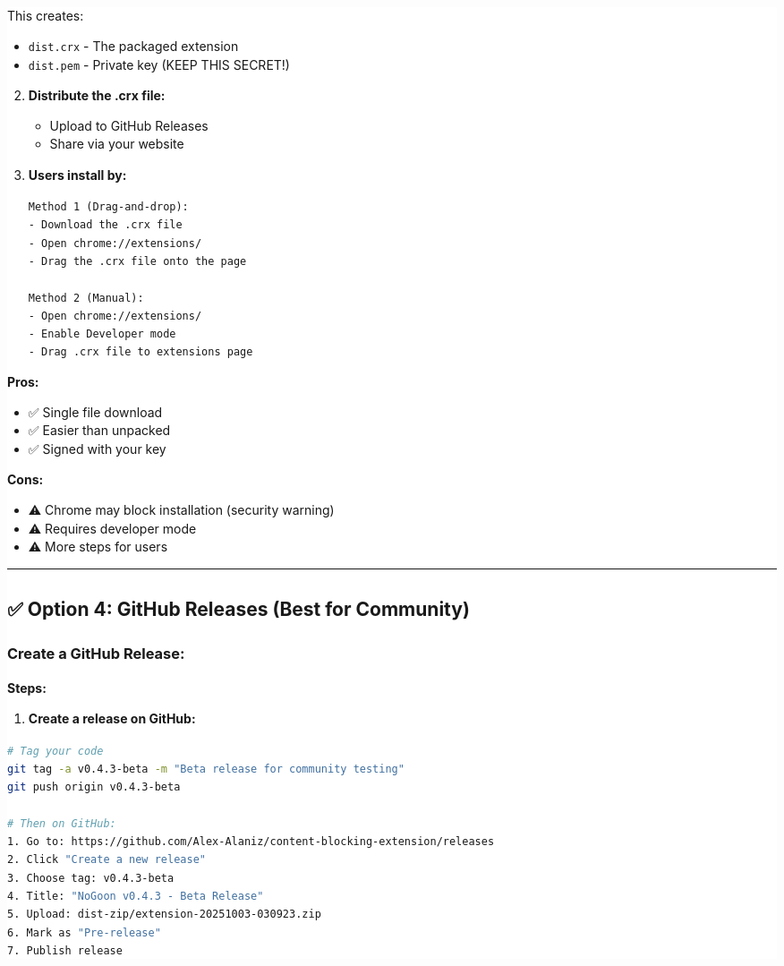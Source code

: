    This creates:
   - `dist.crx` - The packaged extension
   - `dist.pem` - Private key (KEEP THIS SECRET!)

2. **Distribute the .crx file:**
   - Upload to GitHub Releases
   - Share via your website

3. **Users install by:**
   ```
   Method 1 (Drag-and-drop):
   - Download the .crx file
   - Open chrome://extensions/
   - Drag the .crx file onto the page
   
   Method 2 (Manual):
   - Open chrome://extensions/
   - Enable Developer mode
   - Drag .crx file to extensions page
   ```

**Pros:**
- ✅ Single file download
- ✅ Easier than unpacked
- ✅ Signed with your key

**Cons:**
- ⚠️ Chrome may block installation (security warning)
- ⚠️ Requires developer mode
- ⚠️ More steps for users

---

## ✅ Option 4: GitHub Releases (Best for Community)

### Create a GitHub Release:

**Steps:**

1. **Create a release on GitHub:**

```bash
# Tag your code
git tag -a v0.4.3-beta -m "Beta release for community testing"
git push origin v0.4.3-beta

# Then on GitHub:
1. Go to: https://github.com/Alex-Alaniz/content-blocking-extension/releases
2. Click "Create a new release"
3. Choose tag: v0.4.3-beta
4. Title: "NoGoon v0.4.3 - Beta Release"
5. Upload: dist-zip/extension-20251003-030923.zip
6. Mark as "Pre-release"
7. Publish release
```

